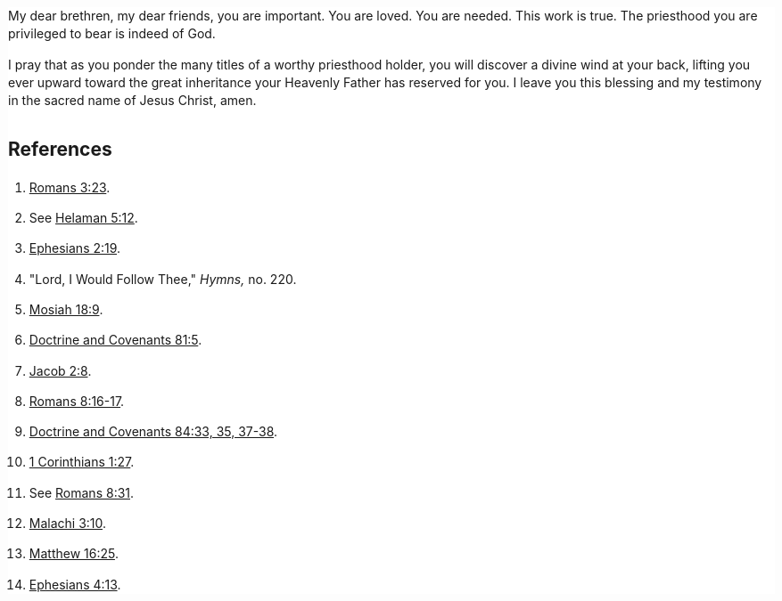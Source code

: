 My dear brethren, my dear friends, you are important. You are loved. You are
needed. This work is true. The priesthood you are privileged to bear is indeed
of God.

I pray that as you ponder the many titles of a worthy priesthood holder, you
will discover a divine wind at your back, lifting you ever upward toward the
great inheritance your Heavenly Father has reserved for you. I leave you this
blessing and my testimony in the sacred name of Jesus Christ, amen.

## References

  1. [Romans 3:23](https://www.lds.org/scriptures/nt/rom/3.23?lang=eng#22).

  2. See [Helaman 5:12](https://www.lds.org/scriptures/bofm/hel/5.12?lang=eng#11).

  3. [Ephesians 2:19](https://www.lds.org/scriptures/nt/eph/2.19?lang=eng#18).

  4. "Lord, I Would Follow Thee," _Hymns,_ no. 220.

  5. [Mosiah 18:9](https://www.lds.org/scriptures/bofm/mosiah/18.9?lang=eng#8).

  6. [Doctrine and Covenants 81:5](https://www.lds.org/scriptures/dc-testament/dc/81.5?lang=eng#4).

  7. [Jacob 2:8](https://www.lds.org/scriptures/bofm/jacob/2.8?lang=eng#7).

  8. [Romans 8:16-17](https://www.lds.org/scriptures/nt/rom/8.16-17?lang=eng#15).

  9. [Doctrine and Covenants 84:33, 35, 37-38](https://www.lds.org/scriptures/dc-testament/dc/84.33,35,37-38?lang=eng#32).

  10. [1 Corinthians 1:27](https://www.lds.org/scriptures/nt/1-cor/1.27?lang=eng#26).

  11. See [Romans 8:31](https://www.lds.org/scriptures/nt/rom/8.31?lang=eng#30).

  12. [Malachi 3:10](https://www.lds.org/scriptures/ot/mal/3.10?lang=eng#9).

  13. [Matthew 16:25](https://www.lds.org/scriptures/nt/matt/16.25?lang=eng#24).

  14. [Ephesians 4:13](https://www.lds.org/scriptures/nt/eph/4.13?lang=eng#12).


